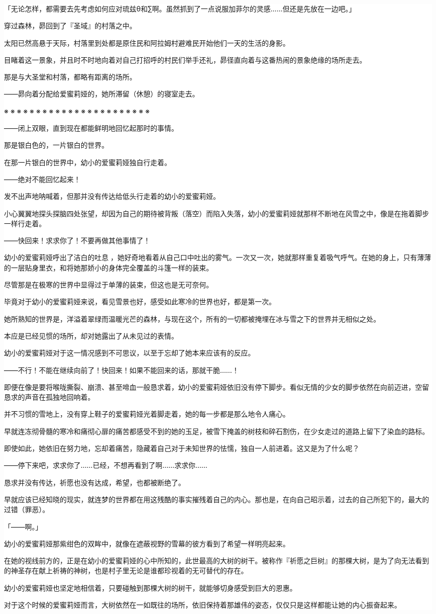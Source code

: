 「无论怎样，都需要去先考虑如何应对琉兹θ和∑啊。虽然抓到了一点说服加菲尔的灵感……但还是先放在一边吧。」

穿过森林，昴回到了『圣域』的村落之中。

太阳已然高悬于天际，村落里到处都是原住民和阿拉姆村避难民开始他们一天的生活的身影。

目睹着这一景象，并且时不时地向着对自己打招呼的村民们举手还礼，昴径直向着与这番热闹的景象绝缘的场所走去。

那是与大圣堂和村落，都略有距离的场所。

——昴向着分配给爱蜜莉娅的，她所滞留（休憩）的寝室走去。

※ ※ ※ ※ ※ ※ ※ ※ ※ ※ ※ ※ ※ ※ ※ ※ ※ ※ ※ ※ ※ ※ ※

——闭上双眼，直到现在都能鲜明地回忆起那时的事情。

那是银白色的，一片银白的世界。

在那一片银白的世界中，幼小的爱蜜莉娅独自行走着。

——绝对不能回忆起来！

发不出声地呐喊着，但那并没有传达给低头行走着的幼小的爱蜜莉娅。

小心翼翼地探头探脑四处张望，却因为自己的期待被背叛（落空）而陷入失落，幼小的爱蜜莉娅就那样不断地在风雪之中，像是在拖着脚步一样行走着。

——快回来！求求你了！不要再做其他事情了！

幼小的爱蜜莉娅呼出了洁白的吐息 ，她好奇地看着从自己口中吐出的雾气。一次又一次，她就那样重复着吸气呼气。在她的身上，只有薄薄的一层贴身里衣，和将她那娇小的身体完全覆盖的斗篷一样的装束。

尽管那是在极寒的世界中显得过于单薄的装束，但这也是无可奈何。

毕竟对于幼小的爱蜜莉娅来说，看见雪景也好，感受如此寒冷的世界也好，都是第一次。

她所熟知的世界是，洋溢着翠绿而温暖光芒的森林，与现在这个，所有的一切都被掩埋在冰与雪之下的世界并无相似之处。

本应是已经见惯的场所，却对她露出了从未见过的表情。

幼小的爱蜜莉娅对于这一情况感到不可思议，以至于忘却了她本来应该有的反应。

——不行！不能在继续向前了！快回来！如果不能回来的话，那就干脆……！

即便在像是要将喉咙撕裂、崩溃、甚至啼血一般恳求着，幼小的爱蜜莉娅依旧没有停下脚步。看似无情的少女的脚步依然在向前迈进，空留恳求的声音在孤独地回响着。

并不习惯的雪地上，没有穿上鞋子的爱蜜莉娅光着脚走着，她的每一步都是那么地令人痛心。

早就连冻彻骨髓的寒冷和痛彻心扉的痛苦都感受不到的她的玉足，被雪下掩盖的树枝和碎石割伤，在少女走过的道路上留下了染血的路标。

即使如此，她依旧在努力地，忘却着痛苦，隐藏着自己对于未知世界的怯懦，独自一人前进着。这又是为了什么呢？

——停下来吧，求求你了……已经，不想再看到了啊……求求你……

恳求并没有传达，祈愿也没有达成，希望，也都被断绝了。

早就应该已经知晓的现实，就连梦的世界都在用这残酷的事实摧残着自己的内心。那也是，在向自己昭示着，过去的自己所犯下的，最大的过错（罪恶）。

「——啊。」

幼小的爱蜜莉娅那紫绀色的双眸中，就像在遮蔽视野的雪幕的彼方看到了希望一样明亮起来。

在她的视线前方的，正是在幼小的爱蜜莉娅的心中所知的，此世最高的大树的树干。被称作『祈愿之巨树』的那棵大树，是为了向无法看到的神圣存在献上祈祷的神树，也是村子里无论是谁都珍视着的无可替代的存在。

幼小的爱蜜莉娅也坚定地相信着，只要碰触到那棵大树的树干，就能够切身感受到巨大的恩惠。

对于这个时候的爱蜜莉娅而言，大树依然在一如既往的场所，依旧保持着那雄伟的姿态，仅仅只是这样都能让她的内心振奋起来。
